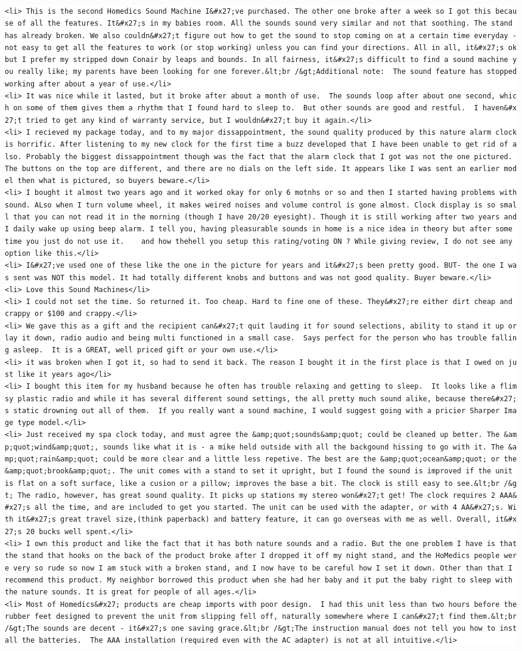     <li> This is the second Homedics Sound Machine I&#x27;ve purchased. The other one broke after a week so I got this because of all the features. It&#x27;s in my babies room. All the sounds sound very similar and not that soothing. The stand has already broken. We also couldn&#x27;t figure out how to get the sound to stop coming on at a certain time everyday - not easy to get all the features to work (or stop working) unless you can find your directions. All in all, it&#x27;s ok but I prefer my stripped down Conair by leaps and bounds. In all fairness, it&#x27;s difficult to find a sound machine you really like; my parents have been looking for one forever.&lt;br /&gt;Additional note:  The sound feature has stopped working after about a year of use.</li>
    <li> It was nice while it lasted, but it broke after about a month of use.  The sounds loop after about one second, which on some of them gives them a rhythm that I found hard to sleep to.  But other sounds are good and restful.  I haven&#x27;t tried to get any kind of warranty service, but I wouldn&#x27;t buy it again.</li>
    <li> I recieved my package today, and to my major dissappointment, the sound quality produced by this nature alarm clock is horrific. After listening to my new clock for the first time a buzz developed that I have been unable to get rid of also. Probably the biggest dissappointment though was the fact that the alarm clock that I got was not the one pictured. The buttons on the top are different, and there are no dials on the left side. It appears like I was sent an earlier model then what is pictured, so buyers beware.</li>
    <li> I bought it almost two years ago and it worked okay for only 6 motnhs or so and then I started having problems with sound. ALso when I turn volume wheel, it makes weired noises and volume control is gone almost. Clock display is so small that you can not read it in the morning (though I have 20/20 eyesight). Though it is still working after two years and I daily wake up using beep alarm. I tell you, having pleasurable sounds in home is a nice idea in theory but after some time you just do not use it.    and how thehell you setup this rating/voting ON ? While giving review, I do not see any option like this.</li>
    <li> I&#x27;ve used one of these like the one in the picture for years and it&#x27;s been pretty good. BUT- the one I was sent was NOT this model. It had totally different knobs and buttons and was not good quality. Buyer beware.</li>
    <li> Love this Sound Machines</li>
    <li> I could not set the time. So returned it. Too cheap. Hard to fine one of these. They&#x27;re either dirt cheap and crappy or $100 and crappy.</li>
    <li> We gave this as a gift and the recipient can&#x27;t quit lauding it for sound selections, ability to stand it up or lay it down, radio audio and being multi functioned in a small case.  Says perfect for the person who has trouble falling asleep.  It is a GREAT, well priced gift or your own use.</li>
    <li> it was broken when I got it, so had to send it back. The reason I bought it in the first place is that I owed on just like it years ago</li>
    <li> I bought this item for my husband because he often has trouble relaxing and getting to sleep.  It looks like a flimsy plastic radio and while it has several different sound settings, the all pretty much sound alike, because there&#x27;s static drowning out all of them.  If you really want a sound machine, I would suggest going with a pricier Sharper Image type model.</li>
    <li> Just received my spa clock today, and must agree the &amp;quot;sounds&amp;quot; could be cleaned up better. The &amp;quot;wind&amp;quot;, sounds like what it is - a mike held outside with all the backgound hissing to go with it. The &amp;quot;rain&amp;quot; could be more clear and a little less repetive. The best are the &amp;quot;ocean&amp;quot; or the &amp;quot;brook&amp;quot;. The unit comes with a stand to set it upright, but I found the sound is improved if the unit is flat on a soft surface, like a cusion or a pillow; improves the base a bit. The clock is still easy to see.&lt;br /&gt; The radio, however, has great sound quality. It picks up stations my stereo won&#x27;t get! The clock requires 2 AAA&#x27;s all the time, and are included to get you started. The unit can be used with the adapter, or with 4 AA&#x27;s. With it&#x27;s great travel size,(think paperback) and battery feature, it can go overseas with me as well. Overall, it&#x27;s 20 bucks well spent.</li>
    <li> I own this product and like the fact that it has both nature sounds and a radio. But the one problem I have is that the stand that hooks on the back of the product broke after I dropped it off my night stand, and the HoMedics people were very so rude so now I am stuck with a broken stand, and I now have to be careful how I set it down. Other than that I recommend this product. My neighbor borrowed this product when she had her baby and it put the baby right to sleep with the nature sounds. It is great for people of all ages.</li>
    <li> Most of Homedics&#x27; products are cheap imports with poor design.  I had this unit less than two hours before the rubber feet designed to prevent the unit from slipping fell off, naturally somewhere where I can&#x27;t find them.&lt;br /&gt;The sounds are decent - it&#x27;s one saving grace.&lt;br /&gt;The instruction manual does not tell you how to install the batteries.  The AAA installation (required even with the AC adapter) is not at all intuitive.</li>